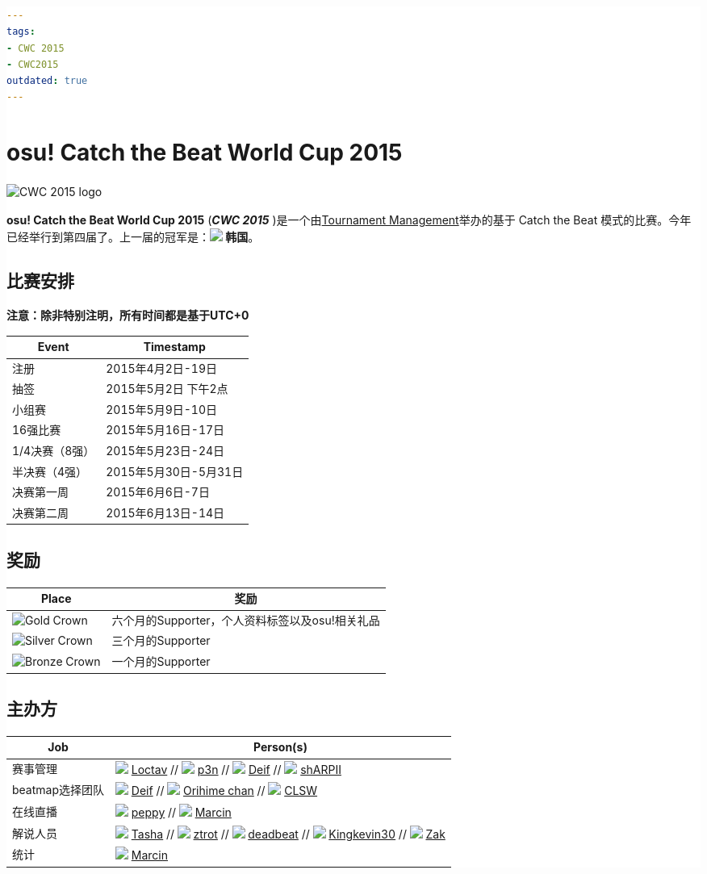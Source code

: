 ```yaml
---
tags:
- CWC 2015
- CWC2015
outdated: true
---
```

osu! Catch the Beat World Cup 2015
====================================

![CWC 2015 logo](logo.png)

**osu! Catch the Beat World Cup 2015** (***CWC 2015*** )是一个由[Tournament Management](https://osu.ppy.sh/g/26)举办的基于 Catch the Beat 模式的比赛。今年已经举行到第四届了。上一届的冠军是：**![][flag_KR] 韩国**。

比赛安排
------------

**注意：除非特别注明，所有时间都是基于UTC+0**

| Event     | Timestamp        |
|-----------|------------------|
| 注册        | 2015年4月2日-19日    |
| 抽签        | 2015年5月2日 下午2点   |
| 小组赛       | 2015年5月9日-10日    |
| 16强比赛     | 2015年5月16日-17日   |
| 1/4决赛（8强） | 2015年5月23日-24日   |
| 半决赛（4强）   | 2015年5月30日-5月31日 |
| 决赛第一周     | 2015年6月6日-7日     |
| 决赛第二周     | 2015年6月13日-14日   |


奖励
-------

| Place                                                      | 奖励                             |
|------------------------------------------------------------|--------------------------------|
| ![Gold Crown](/wiki/shared/GCrown.png "1st place")   | 六个月的Supporter，个人资料标签以及osu!相关礼品 |
| ![Silver Crown](/wiki/shared/SCrown.png "2nd place") | 三个月的Supporter                  |
| ![Bronze Crown](/wiki/shared/BCrown.png "3rd place") | 一个月的Supporter                  |

主办方
--------

| Job               | Person(s)                                                                                                                                                                                                                                                                                                                                                                                               |
|-------------------|---------------------------------------------------------------------------------------------------------------------------------------------------------------------------------------------------------------------------------------------------------------------------------------------------------------------------------------------------------------------------------------------------------|
| 赛事管理              | ![][flag_DE] [Loctav](https://osu.ppy.sh/users/71366) // ![][flag_DE] [p3n](https://osu.ppy.sh/users/123703) // ![][flag_ES] [Deif](https://osu.ppy.sh/users/318565) // ![][flag_FR] [shARPII](https://osu.ppy.sh/users/776257)                                                                                                                    |
| beatmap选择团队       | ![][flag_ES] [Deif](https://osu.ppy.sh/users/318565) // ![][flag_VE] [Orihime chan](https://osu.ppy.sh/users/708258) // ![][flag_KR] [CLSW](https://osu.ppy.sh/users/531253)                                                                                                                                                                               |
| 在线直播              | ![][flag_AU] [peppy](https://osu.ppy.sh/users/2) // ![][flag_PL] [Marcin](https://osu.ppy.sh/users/722665)                                                                                                                                                                                                                                                                              |
| 解说人员              | ![][flag_CA] [Tasha](https://osu.ppy.sh/users/1031958) // ![][flag_US] [ztrot](https://osu.ppy.sh/users/6347) // ![][flag_NZ] [deadbeat](https://osu.ppy.sh/users/128370) // ![][flag_DE] [Kingkevin30](https://osu.ppy.sh/users/564334) // ![][flag_US] [Zak](https://osu.ppy.sh/users/1375955) |
| 统计                | ![][flag_PL] [Marcin](https://osu.ppy.sh/users/722665)                                                                                                                                                                                                                                                                                                                                          |


[flag_AR]: /wiki/shared/flag/AR.gif
[flag_AT]: /wiki/shared/flag/AT.gif
[flag_AU]: /wiki/shared/flag/AU.gif
[flag_BE]: /wiki/shared/flag/BE.gif
[flag_BR]: /wiki/shared/flag/BR.gif
[flag_CA]: /wiki/shared/flag/CA.gif
[flag_CL]: /wiki/shared/flag/CL.gif
[flag_CN]: /wiki/shared/flag/CN.gif
[flag_DE]: /wiki/shared/flag/DE.gif
[flag_DK]: /wiki/shared/flag/DK.gif
[flag_ES]: /wiki/shared/flag/ES.gif
[flag_FI]: /wiki/shared/flag/FI.gif
[flag_FR]: /wiki/shared/flag/FR.gif
[flag_GB]: /wiki/shared/flag/GB.gif
[flag_HK]: /wiki/shared/flag/HK.gif
[flag_HU]: /wiki/shared/flag/HU.gif
[flag_ID]: /wiki/shared/flag/ID.gif
[flag_IT]: /wiki/shared/flag/IT.gif
[flag_JP]: /wiki/shared/flag/JP.gif
[flag_KR]: /wiki/shared/flag/KR.gif
[flag_MX]: /wiki/shared/flag/MX.gif
[flag_MY]: /wiki/shared/flag/MY.gif
[flag_NL]: /wiki/shared/flag/NL.gif
[flag_NO]: /wiki/shared/flag/NO.gif
[flag_NZ]: /wiki/shared/flag/NZ.gif
[flag_PH]: /wiki/shared/flag/PH.gif
[flag_PL]: /wiki/shared/flag/PL.gif
[flag_RU]: /wiki/shared/flag/RU.gif
[flag_SE]: /wiki/shared/flag/SE.gif
[flag_SG]: /wiki/shared/flag/SG.gif
[flag_TH]: /wiki/shared/flag/TH.gif
[flag_TW]: /wiki/shared/flag/TW.gif
[flag_US]: /wiki/shared/flag/US.gif
[flag_VE]: /wiki/shared/flag/VE.gif